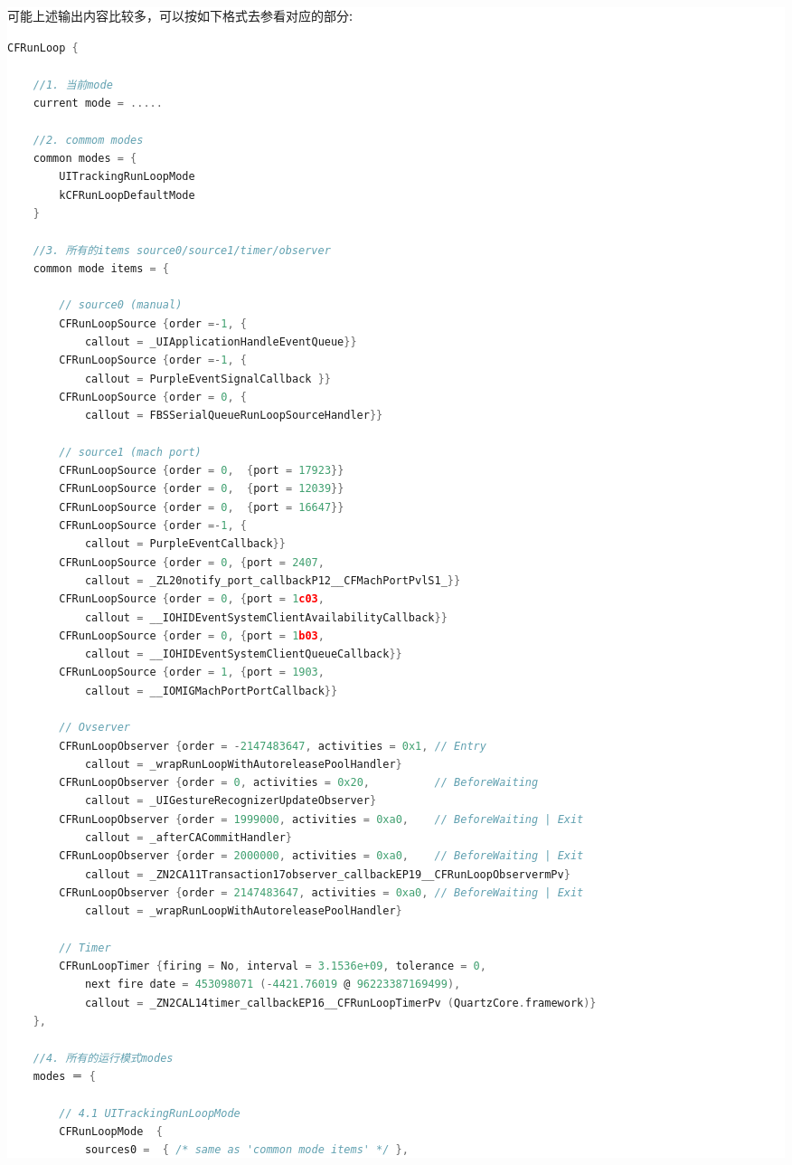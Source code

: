 
可能上述输出内容比较多，可以按如下格式去参看对应的部分:

```c
CFRunLoop {

	//1. 当前mode
    current mode = .....
    
    //2. commom modes
    common modes = {
        UITrackingRunLoopMode
        kCFRunLoopDefaultMode
    }
  
  	//3. 所有的items source0/source1/timer/observer
    common mode items = {
  
        // source0 (manual)
        CFRunLoopSource {order =-1, {
            callout = _UIApplicationHandleEventQueue}}
        CFRunLoopSource {order =-1, {
            callout = PurpleEventSignalCallback }}
        CFRunLoopSource {order = 0, {
            callout = FBSSerialQueueRunLoopSourceHandler}}
  
        // source1 (mach port)
        CFRunLoopSource {order = 0,  {port = 17923}}
        CFRunLoopSource {order = 0,  {port = 12039}}
        CFRunLoopSource {order = 0,  {port = 16647}}
        CFRunLoopSource {order =-1, {
            callout = PurpleEventCallback}}
        CFRunLoopSource {order = 0, {port = 2407,
            callout = _ZL20notify_port_callbackP12__CFMachPortPvlS1_}}
        CFRunLoopSource {order = 0, {port = 1c03,
            callout = __IOHIDEventSystemClientAvailabilityCallback}}
        CFRunLoopSource {order = 0, {port = 1b03,
            callout = __IOHIDEventSystemClientQueueCallback}}
        CFRunLoopSource {order = 1, {port = 1903,
            callout = __IOMIGMachPortPortCallback}}
  
        // Ovserver
        CFRunLoopObserver {order = -2147483647, activities = 0x1, // Entry
            callout = _wrapRunLoopWithAutoreleasePoolHandler}
        CFRunLoopObserver {order = 0, activities = 0x20,          // BeforeWaiting
            callout = _UIGestureRecognizerUpdateObserver}
        CFRunLoopObserver {order = 1999000, activities = 0xa0,    // BeforeWaiting | Exit
            callout = _afterCACommitHandler}
        CFRunLoopObserver {order = 2000000, activities = 0xa0,    // BeforeWaiting | Exit
            callout = _ZN2CA11Transaction17observer_callbackEP19__CFRunLoopObservermPv}
        CFRunLoopObserver {order = 2147483647, activities = 0xa0, // BeforeWaiting | Exit
            callout = _wrapRunLoopWithAutoreleasePoolHandler}
  
        // Timer
        CFRunLoopTimer {firing = No, interval = 3.1536e+09, tolerance = 0,
            next fire date = 453098071 (-4421.76019 @ 96223387169499),
            callout = _ZN2CAL14timer_callbackEP16__CFRunLoopTimerPv (QuartzCore.framework)}
    },
  
  	//4. 所有的运行模式modes
    modes ＝ {
    
    	// 4.1 UITrackingRunLoopMode
        CFRunLoopMode  {
            sources0 =  { /* same as 'common mode items' */ },
```